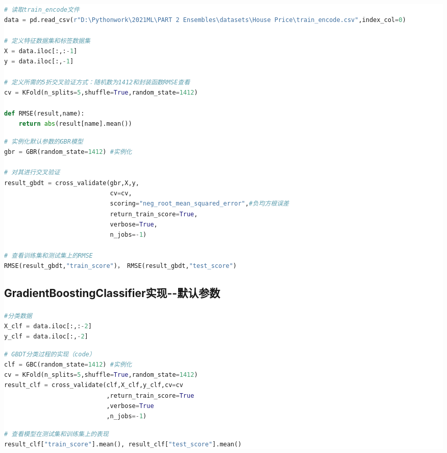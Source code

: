 ```python
# 读取train_encode文件
data = pd.read_csv(r"D:\Pythonwork\2021ML\PART 2 Ensembles\datasets\House Price\train_encode.csv",index_col=0)

# 定义特征数据集和标签数据集
X = data.iloc[:,:-1]
y = data.iloc[:,-1]

# 定义所需的5折交叉验证方式：随机数为1412和封装函数RMSE查看
cv = KFold(n_splits=5,shuffle=True,random_state=1412)

def RMSE(result,name):
    return abs(result[name].mean())
```

```python
# 实例化默认参数的GBR模型
gbr = GBR(random_state=1412) #实例化

# 对其进行交叉验证
result_gbdt = cross_validate(gbr,X,y,
                             cv=cv,
                             scoring="neg_root_mean_squared_error",#负均方根误差
                             return_train_score=True,
                             verbose=True, 
                             n_jobs=-1)

# 查看训练集和测试集上的RMSE
RMSE(result_gbdt,"train_score")， RMSE(result_gbdt,"test_score")
```



## GradientBoostingClassifier实现--默认参数

```python
#分类数据
X_clf = data.iloc[:,:-2]
y_clf = data.iloc[:,-2]
```

```python
# GBDT分类过程的实现（code）
clf = GBC(random_state=1412) #实例化
cv = KFold(n_splits=5,shuffle=True,random_state=1412)
result_clf = cross_validate(clf,X_clf,y_clf,cv=cv
                            ,return_train_score=True
                            ,verbose=True
                            ,n_jobs=-1)
```

```python
# 查看模型在测试集和训练集上的表现
result_clf["train_score"].mean(), result_clf["test_score"].mean()
```
